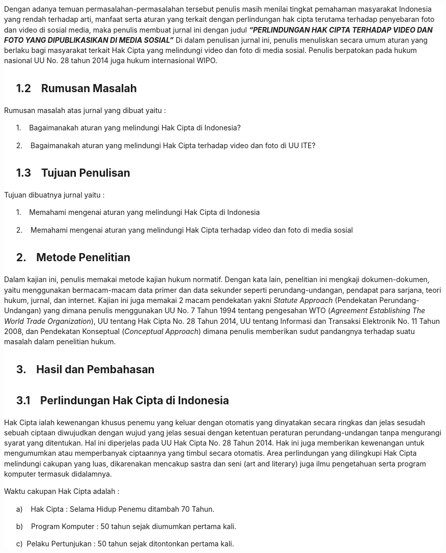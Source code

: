 <p><span class="font2">Dengan adanya temuan permasalahan-permasalahan tersebut penulis masih menilai tingkat pemahaman masyarakat Indonesia yang rendah terhadap arti, manfaat serta aturan yang terkait dengan perlindungan hak cipta terutama terhadap penyebaran foto dan video di sosial media, maka penulis membuat jurnal ini dengan judul </span><span class="font2" style="font-weight:bold;font-style:italic;">“PERLINDUNGAN HAK CIPTA TERHADAP VIDEO DAN FOTO YANG DIPUBLIKASIKAN DI MEDIA SOSIAL”</span><span class="font2"> Di dalam penulisan jurnal ini, penulis menuliskan secara umum aturan yang berlaku bagi masyarakat terkait Hak Cipta yang melindungi video dan foto di media sosial. Penulis berpatokan pada hukum nasional UU No. 28 tahun 2014 juga hukum internasional WIPO.</span></p>
<ul style="list-style:none;"><li>
<h2><a name="bookmark6"></a><span class="font2" style="font-weight:bold;"><a name="bookmark7"></a>1.2 &nbsp;&nbsp;&nbsp;Rumusan Masalah</span></h2></li></ul>
<p><span class="font2">Rumusan masalah atas jurnal yang dibuat yaitu :</span></p>
<ul style="list-style:none;"><li>
<p><span class="font2">1. &nbsp;&nbsp;&nbsp;Bagaimanakah aturan yang melindungi Hak Cipta di Indonesia?</span></p></li>
<li>
<p><span class="font2">2. &nbsp;&nbsp;&nbsp;Bagaimanakah aturan yang melindungi Hak Cipta terhadap video dan foto di UU ITE?</span></p></li></ul>
<ul style="list-style:none;"><li>
<h2><a name="bookmark8"></a><span class="font2" style="font-weight:bold;"><a name="bookmark9"></a>1.3 &nbsp;&nbsp;&nbsp;Tujuan Penulisan</span></h2></li></ul>
<p><span class="font2">Tujuan dibuatnya jurnal yaitu :</span></p>
<ul style="list-style:none;"><li>
<p><span class="font2">1. &nbsp;&nbsp;&nbsp;Memahami mengenai aturan yang melindungi Hak Cipta di Indonesia</span></p></li>
<li>
<p><span class="font2">2. &nbsp;&nbsp;&nbsp;Memahami mengenai aturan yang melindungi Hak Cipta terhadap video dan foto di media sosial</span></p></li></ul>
<ul style="list-style:none;"><li>
<h2><a name="bookmark10"></a><span class="font2"><a name="bookmark11"></a>2.</span><span class="font2" style="font-weight:bold;"> &nbsp;&nbsp;&nbsp;Metode Penelitian</span></h2></li></ul>
<p><span class="font2">Dalam kajian ini, penulis memakai metode kajian hukum normatif. Dengan kata lain, penelitian ini mengkaji dokumen-dokumen, yaitu menggunakan bermacam-macam data primer dan data sekunder seperti perundang-undangan, pendapat para sarjana, teori hukum, jurnal, dan internet. Kajian ini juga memakai 2 macam pendekatan yakni </span><span class="font2" style="font-style:italic;">Statute Approach</span><span class="font2"> (Pendekatan Perundang-Undangan) yang dimana penulis menggunakan UU No. 7 Tahun 1994 tentang pengesahan WTO (</span><span class="font2" style="font-style:italic;">Agreement Establishing The World Trade Organization</span><span class="font2">), UU tentang Hak Cipta No. 28 Tahun 2014, UU tentang Informasi dan Transaksi Elektronik No. 11 Tahun 2008, dan Pendekatan Konseptual (</span><span class="font2" style="font-style:italic;">Conceptual Approach</span><span class="font2">) dimana penulis memberikan sudut pandangnya terhadap suatu masalah dalam penelitian hukum.</span></p>
<ul style="list-style:none;"><li>
<h2><a name="bookmark12"></a><span class="font2"><a name="bookmark13"></a>3.</span><span class="font2" style="font-weight:bold;"> &nbsp;&nbsp;&nbsp;Hasil dan Pembahasan</span><br><br><span class="font2" style="font-weight:bold;"><a name="bookmark14"></a>3.1 &nbsp;&nbsp;&nbsp;Perlindungan Hak Cipta di Indonesia</span></h2></li></ul>
<p><span class="font2">Hak Cipta ialah kewenangan khusus penemu yang keluar dengan otomatis yang dinyatakan secara ringkas dan jelas sesudah sebuah ciptaan diwujudkan dengan wujud yang jelas sesuai dengan ketentuan peraturan perundang-undangan tanpa mengurangi syarat yang ditentukan. Hal ini diperjelas pada UU Hak Cipta No. 28 Tahun 2014. Hak ini juga memberikan kewenangan untuk mengumumkan atau memperbanyak ciptaannya yang timbul secara otomatis. Area perlindungan yang dilingkupi Hak Cipta melindungi cakupan yang luas, dikarenakan mencakup sastra dan seni (art and literary) juga ilmu pengetahuan serta program komputer termasuk didalamnya.</span></p>
<p><span class="font2">Waktu cakupan Hak Cipta adalah :</span></p>
<ul style="list-style:none;"><li>
<p><span class="font2">a) &nbsp;&nbsp;&nbsp;Hak Cipta : Selama Hidup Penemu ditambah 70 Tahun.</span></p></li>
<li>
<p><span class="font2">b) &nbsp;&nbsp;&nbsp;Program Komputer : 50 tahun sejak diumumkan pertama kali.</span></p></li>
<li>
<p><span class="font2">c) &nbsp;Pelaku Pertunjukan : 50 tahun sejak ditontonkan pertama kali.</span></p></li>